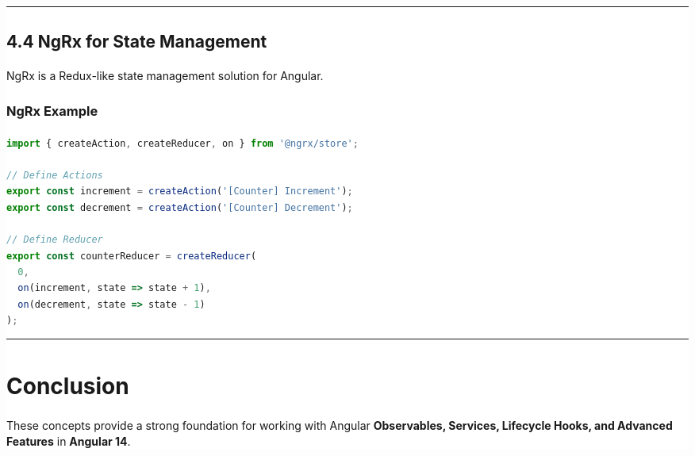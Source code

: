 ```typescript
```

---

## **4.4 NgRx for State Management**
NgRx is a Redux-like state management solution for Angular.

### **NgRx Example**
```typescript
import { createAction, createReducer, on } from '@ngrx/store';

// Define Actions
export const increment = createAction('[Counter] Increment');
export const decrement = createAction('[Counter] Decrement');

// Define Reducer
export const counterReducer = createReducer(
  0,
  on(increment, state => state + 1),
  on(decrement, state => state - 1)
);
```

---

# **Conclusion**
These concepts provide a strong foundation for working with Angular **Observables, Services, Lifecycle Hooks, and Advanced Features** in **Angular 14**.